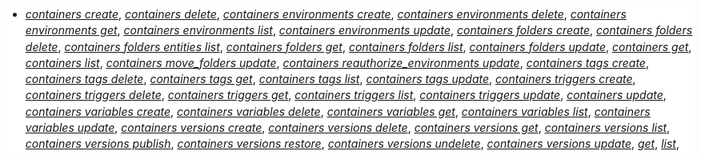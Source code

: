  * [*containers create*](https://docs.rs/google-tagmanager1/5.0.5+20240419/google_tagmanager1/api::AccountContainerCreateCall), [*containers delete*](https://docs.rs/google-tagmanager1/5.0.5+20240419/google_tagmanager1/api::AccountContainerDeleteCall), [*containers environments create*](https://docs.rs/google-tagmanager1/5.0.5+20240419/google_tagmanager1/api::AccountContainerEnvironmentCreateCall), [*containers environments delete*](https://docs.rs/google-tagmanager1/5.0.5+20240419/google_tagmanager1/api::AccountContainerEnvironmentDeleteCall), [*containers environments get*](https://docs.rs/google-tagmanager1/5.0.5+20240419/google_tagmanager1/api::AccountContainerEnvironmentGetCall), [*containers environments list*](https://docs.rs/google-tagmanager1/5.0.5+20240419/google_tagmanager1/api::AccountContainerEnvironmentListCall), [*containers environments update*](https://docs.rs/google-tagmanager1/5.0.5+20240419/google_tagmanager1/api::AccountContainerEnvironmentUpdateCall), [*containers folders create*](https://docs.rs/google-tagmanager1/5.0.5+20240419/google_tagmanager1/api::AccountContainerFolderCreateCall), [*containers folders delete*](https://docs.rs/google-tagmanager1/5.0.5+20240419/google_tagmanager1/api::AccountContainerFolderDeleteCall), [*containers folders entities list*](https://docs.rs/google-tagmanager1/5.0.5+20240419/google_tagmanager1/api::AccountContainerFolderEntityListCall), [*containers folders get*](https://docs.rs/google-tagmanager1/5.0.5+20240419/google_tagmanager1/api::AccountContainerFolderGetCall), [*containers folders list*](https://docs.rs/google-tagmanager1/5.0.5+20240419/google_tagmanager1/api::AccountContainerFolderListCall), [*containers folders update*](https://docs.rs/google-tagmanager1/5.0.5+20240419/google_tagmanager1/api::AccountContainerFolderUpdateCall), [*containers get*](https://docs.rs/google-tagmanager1/5.0.5+20240419/google_tagmanager1/api::AccountContainerGetCall), [*containers list*](https://docs.rs/google-tagmanager1/5.0.5+20240419/google_tagmanager1/api::AccountContainerListCall), [*containers move_folders update*](https://docs.rs/google-tagmanager1/5.0.5+20240419/google_tagmanager1/api::AccountContainerMoveFolderUpdateCall), [*containers reauthorize_environments update*](https://docs.rs/google-tagmanager1/5.0.5+20240419/google_tagmanager1/api::AccountContainerReauthorizeEnvironmentUpdateCall), [*containers tags create*](https://docs.rs/google-tagmanager1/5.0.5+20240419/google_tagmanager1/api::AccountContainerTagCreateCall), [*containers tags delete*](https://docs.rs/google-tagmanager1/5.0.5+20240419/google_tagmanager1/api::AccountContainerTagDeleteCall), [*containers tags get*](https://docs.rs/google-tagmanager1/5.0.5+20240419/google_tagmanager1/api::AccountContainerTagGetCall), [*containers tags list*](https://docs.rs/google-tagmanager1/5.0.5+20240419/google_tagmanager1/api::AccountContainerTagListCall), [*containers tags update*](https://docs.rs/google-tagmanager1/5.0.5+20240419/google_tagmanager1/api::AccountContainerTagUpdateCall), [*containers triggers create*](https://docs.rs/google-tagmanager1/5.0.5+20240419/google_tagmanager1/api::AccountContainerTriggerCreateCall), [*containers triggers delete*](https://docs.rs/google-tagmanager1/5.0.5+20240419/google_tagmanager1/api::AccountContainerTriggerDeleteCall), [*containers triggers get*](https://docs.rs/google-tagmanager1/5.0.5+20240419/google_tagmanager1/api::AccountContainerTriggerGetCall), [*containers triggers list*](https://docs.rs/google-tagmanager1/5.0.5+20240419/google_tagmanager1/api::AccountContainerTriggerListCall), [*containers triggers update*](https://docs.rs/google-tagmanager1/5.0.5+20240419/google_tagmanager1/api::AccountContainerTriggerUpdateCall), [*containers update*](https://docs.rs/google-tagmanager1/5.0.5+20240419/google_tagmanager1/api::AccountContainerUpdateCall), [*containers variables create*](https://docs.rs/google-tagmanager1/5.0.5+20240419/google_tagmanager1/api::AccountContainerVariableCreateCall), [*containers variables delete*](https://docs.rs/google-tagmanager1/5.0.5+20240419/google_tagmanager1/api::AccountContainerVariableDeleteCall), [*containers variables get*](https://docs.rs/google-tagmanager1/5.0.5+20240419/google_tagmanager1/api::AccountContainerVariableGetCall), [*containers variables list*](https://docs.rs/google-tagmanager1/5.0.5+20240419/google_tagmanager1/api::AccountContainerVariableListCall), [*containers variables update*](https://docs.rs/google-tagmanager1/5.0.5+20240419/google_tagmanager1/api::AccountContainerVariableUpdateCall), [*containers versions create*](https://docs.rs/google-tagmanager1/5.0.5+20240419/google_tagmanager1/api::AccountContainerVersionCreateCall), [*containers versions delete*](https://docs.rs/google-tagmanager1/5.0.5+20240419/google_tagmanager1/api::AccountContainerVersionDeleteCall), [*containers versions get*](https://docs.rs/google-tagmanager1/5.0.5+20240419/google_tagmanager1/api::AccountContainerVersionGetCall), [*containers versions list*](https://docs.rs/google-tagmanager1/5.0.5+20240419/google_tagmanager1/api::AccountContainerVersionListCall), [*containers versions publish*](https://docs.rs/google-tagmanager1/5.0.5+20240419/google_tagmanager1/api::AccountContainerVersionPublishCall), [*containers versions restore*](https://docs.rs/google-tagmanager1/5.0.5+20240419/google_tagmanager1/api::AccountContainerVersionRestoreCall), [*containers versions undelete*](https://docs.rs/google-tagmanager1/5.0.5+20240419/google_tagmanager1/api::AccountContainerVersionUndeleteCall), [*containers versions update*](https://docs.rs/google-tagmanager1/5.0.5+20240419/google_tagmanager1/api::AccountContainerVersionUpdateCall), [*get*](https://docs.rs/google-tagmanager1/5.0.5+20240419/google_tagmanager1/api::AccountGetCall), [*list*](https://docs.rs/google-tagmanager1/5.0.5+20240419/google_tagmanager1/api::AccountListCall),